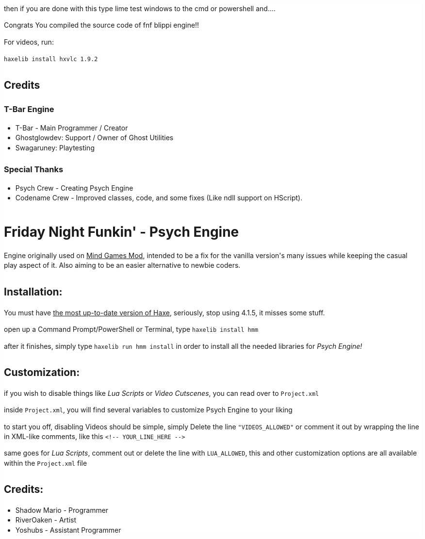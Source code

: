 then if you are done with this type lime test windows to the cmd or powershell and....

Congrats You compiled the source code of fnf blippi engine!!

For videos, run:
```
haxelib install hxvlc 1.9.2
```

## Credits
### T-Bar Engine
* T-Bar - Main Programmer / Creator
* Ghostglowdev: Support / Owner of Ghost Utilities
* Swagaruney: Playtesting

### Special Thanks
* Psych Crew - Creating Psych Engine
* Codename Crew - Improved classes, code, and some fixes (Like ndll support on HScript).

# Friday Night Funkin' - Psych Engine
Engine originally used on [Mind Games Mod](https://gamebanana.com/mods/301107), intended to be a fix for the vanilla version's many issues while keeping the casual play aspect of it. Also aiming to be an easier alternative to newbie coders.

## Installation:
You must have [the most up-to-date version of Haxe](https://haxe.org/download/), seriously, stop using 4.1.5, it misses some stuff.

open up a Command Prompt/PowerShell or Terminal, type `haxelib install hmm`

after it finishes, simply type `haxelib run hmm install` in order to install all the needed libraries for *Psych Engine!*

## Customization:

if you wish to disable things like *Lua Scripts* or *Video Cutscenes*, you can read over to `Project.xml`

inside `Project.xml`, you will find several variables to customize Psych Engine to your liking

to start you off, disabling Videos should be simple, simply Delete the line `"VIDEOS_ALLOWED"` or comment it out by wrapping the line in XML-like comments, like this `<!-- YOUR_LINE_HERE -->`

same goes for *Lua Scripts*, comment out or delete the line with `LUA_ALLOWED`, this and other customization options are all available within the `Project.xml` file

## Credits:
* Shadow Mario - Programmer
* RiverOaken - Artist
* Yoshubs - Assistant Programmer

